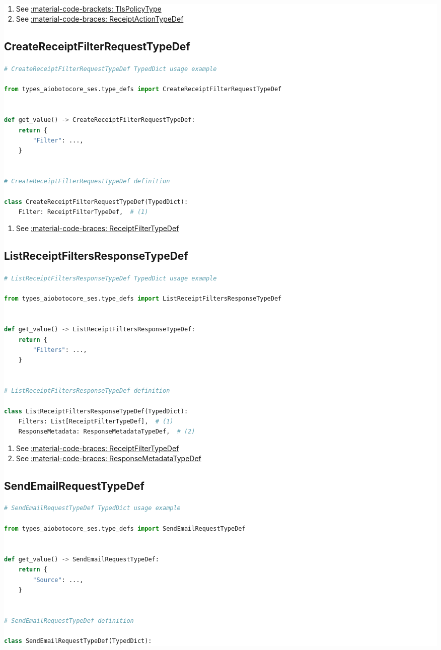 1. See [:material-code-brackets: TlsPolicyType](./literals.md#tlspolicytype) 
2. See [:material-code-braces: ReceiptActionTypeDef](./type_defs.md#receiptactiontypedef) 
## CreateReceiptFilterRequestTypeDef

```python
# CreateReceiptFilterRequestTypeDef TypedDict usage example

from types_aiobotocore_ses.type_defs import CreateReceiptFilterRequestTypeDef


def get_value() -> CreateReceiptFilterRequestTypeDef:
    return {
        "Filter": ...,
    }


# CreateReceiptFilterRequestTypeDef definition

class CreateReceiptFilterRequestTypeDef(TypedDict):
    Filter: ReceiptFilterTypeDef,  # (1)
```

1. See [:material-code-braces: ReceiptFilterTypeDef](./type_defs.md#receiptfiltertypedef) 
## ListReceiptFiltersResponseTypeDef

```python
# ListReceiptFiltersResponseTypeDef TypedDict usage example

from types_aiobotocore_ses.type_defs import ListReceiptFiltersResponseTypeDef


def get_value() -> ListReceiptFiltersResponseTypeDef:
    return {
        "Filters": ...,
    }


# ListReceiptFiltersResponseTypeDef definition

class ListReceiptFiltersResponseTypeDef(TypedDict):
    Filters: List[ReceiptFilterTypeDef],  # (1)
    ResponseMetadata: ResponseMetadataTypeDef,  # (2)
```

1. See [:material-code-braces: ReceiptFilterTypeDef](./type_defs.md#receiptfiltertypedef) 
2. See [:material-code-braces: ResponseMetadataTypeDef](./type_defs.md#responsemetadatatypedef) 
## SendEmailRequestTypeDef

```python
# SendEmailRequestTypeDef TypedDict usage example

from types_aiobotocore_ses.type_defs import SendEmailRequestTypeDef


def get_value() -> SendEmailRequestTypeDef:
    return {
        "Source": ...,
    }


# SendEmailRequestTypeDef definition

class SendEmailRequestTypeDef(TypedDict):
```